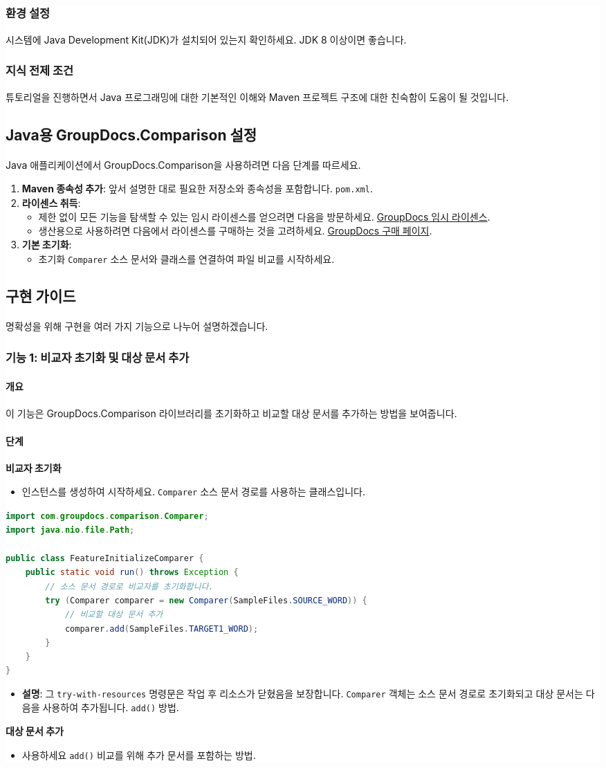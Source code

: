 ### 환경 설정

시스템에 Java Development Kit(JDK)가 설치되어 있는지 확인하세요. JDK 8 이상이면 좋습니다.

### 지식 전제 조건

튜토리얼을 진행하면서 Java 프로그래밍에 대한 기본적인 이해와 Maven 프로젝트 구조에 대한 친숙함이 도움이 될 것입니다.

## Java용 GroupDocs.Comparison 설정

Java 애플리케이션에서 GroupDocs.Comparison을 사용하려면 다음 단계를 따르세요.

1. **Maven 종속성 추가**: 앞서 설명한 대로 필요한 저장소와 종속성을 포함합니다. `pom.xml`.
2. **라이센스 취득**:
   - 제한 없이 모든 기능을 탐색할 수 있는 임시 라이센스를 얻으려면 다음을 방문하세요. [GroupDocs 임시 라이센스](https://purchase.groupdocs.com/temporary-license/).
   - 생산용으로 사용하려면 다음에서 라이센스를 구매하는 것을 고려하세요. [GroupDocs 구매 페이지](https://purchase.groupdocs.com/buy).
3. **기본 초기화**:
   - 초기화 `Comparer` 소스 문서와 클래스를 연결하여 파일 비교를 시작하세요.

## 구현 가이드

명확성을 위해 구현을 여러 가지 기능으로 나누어 설명하겠습니다.

### 기능 1: 비교자 초기화 및 대상 문서 추가

#### 개요
이 기능은 GroupDocs.Comparison 라이브러리를 초기화하고 비교할 대상 문서를 추가하는 방법을 보여줍니다.

#### 단계

**비교자 초기화**
- 인스턴스를 생성하여 시작하세요. `Comparer` 소스 문서 경로를 사용하는 클래스입니다.
  
```java
import com.groupdocs.comparison.Comparer;
import java.nio.file.Path;

public class FeatureInitializeComparer {
    public static void run() throws Exception {
        // 소스 문서 경로로 비교자를 초기화합니다.
        try (Comparer comparer = new Comparer(SampleFiles.SOURCE_WORD)) {
            // 비교할 대상 문서 추가
            comparer.add(SampleFiles.TARGET1_WORD);
        }
    }
}
```
- **설명**: 그 `try-with-resources` 명령문은 작업 후 리소스가 닫혔음을 보장합니다. `Comparer` 객체는 소스 문서 경로로 초기화되고 대상 문서는 다음을 사용하여 추가됩니다. `add()` 방법.

**대상 문서 추가**
- 사용하세요 `add()` 비교를 위해 추가 문서를 포함하는 방법.
